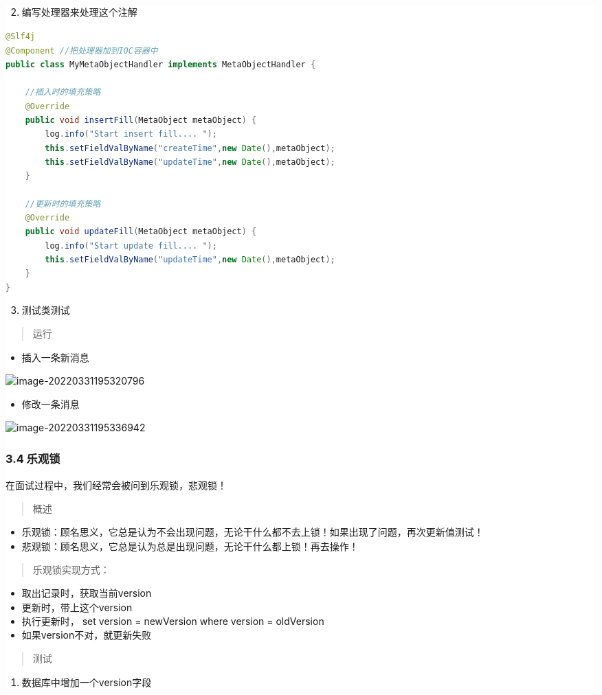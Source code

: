 2. 编写处理器来处理这个注解

```java
@Slf4j
@Component //把处理器加到IOC容器中
public class MyMetaObjectHandler implements MetaObjectHandler {

    //插入时的填充策略
    @Override
    public void insertFill(MetaObject metaObject) {
        log.info("Start insert fill.... ");
        this.setFieldValByName("createTime",new Date(),metaObject);
        this.setFieldValByName("updateTime",new Date(),metaObject);
    }

    //更新时的填充策略
    @Override
    public void updateFill(MetaObject metaObject) {
        log.info("Start update fill.... ");
        this.setFieldValByName("updateTime",new Date(),metaObject);
    }
}
```

3. 测试类测试

> 运行

* 插入一条新消息

![image-20220331195320796](https://cocochimp-markdown-img.oss-cn-beijing.aliyuncs.com/16_Mybatis-plus/image-20220331195320796.png)

* 修改一条消息

![image-20220331195336942](https://cocochimp-markdown-img.oss-cn-beijing.aliyuncs.com/16_Mybatis-plus/image-20220331195336942.png)



### 3.4 乐观锁

在面试过程中，我们经常会被问到乐观锁，悲观锁！

> 概述

* 乐观锁：顾名思义，它总是认为不会出现问题，无论干什么都不去上锁！如果出现了问题，再次更新值测试！
* 悲观锁：顾名思义，它总是认为总是出现问题，无论干什么都上锁！再去操作！

> 乐观锁实现方式：

- 取出记录时，获取当前version
- 更新时，带上这个version
- 执行更新时， set version = newVersion where version = oldVersion
- 如果version不对，就更新失败

>测试

1. 数据库中增加一个version字段
